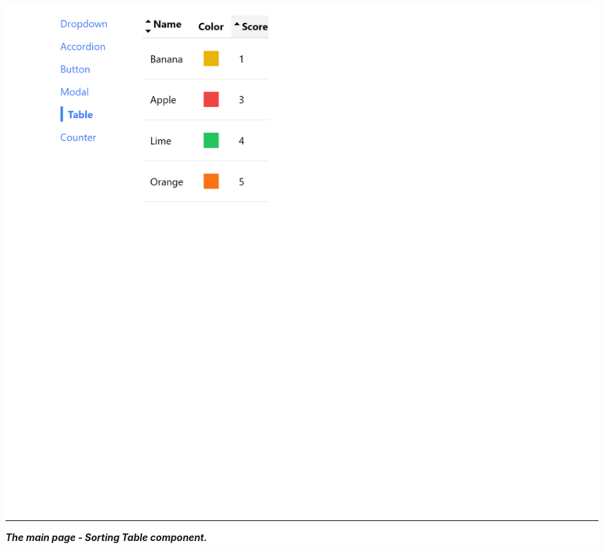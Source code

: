 ![Screenshot](docs/img/10_img_sorting_table.png)</br>

---

***The main page - Sorting Table component.***</br>